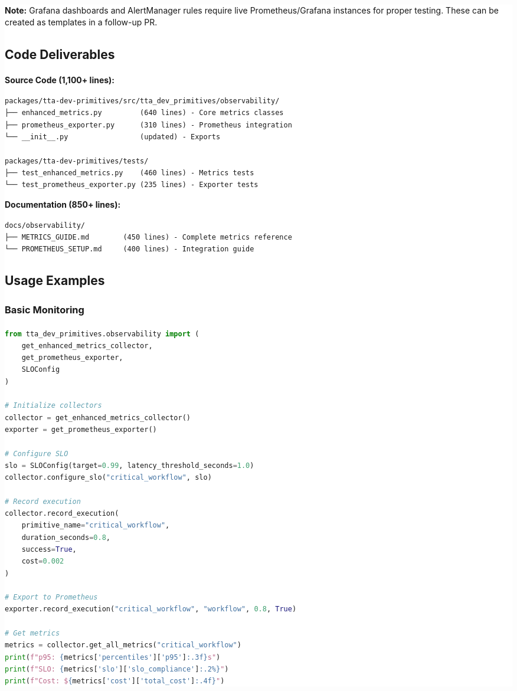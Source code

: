 **Note:** Grafana dashboards and AlertManager rules require live Prometheus/Grafana instances for proper testing. These can be created as templates in a follow-up PR.

## Code Deliverables

**Source Code (1,100+ lines):**
```
packages/tta-dev-primitives/src/tta_dev_primitives/observability/
├── enhanced_metrics.py         (640 lines) - Core metrics classes
├── prometheus_exporter.py      (310 lines) - Prometheus integration
└── __init__.py                 (updated) - Exports

packages/tta-dev-primitives/tests/
├── test_enhanced_metrics.py    (460 lines) - Metrics tests
└── test_prometheus_exporter.py (235 lines) - Exporter tests
```

**Documentation (850+ lines):**
```
docs/observability/
├── METRICS_GUIDE.md        (450 lines) - Complete metrics reference
└── PROMETHEUS_SETUP.md     (400 lines) - Integration guide
```

## Usage Examples

### Basic Monitoring

```python
from tta_dev_primitives.observability import (
    get_enhanced_metrics_collector,
    get_prometheus_exporter,
    SLOConfig
)

# Initialize collectors
collector = get_enhanced_metrics_collector()
exporter = get_prometheus_exporter()

# Configure SLO
slo = SLOConfig(target=0.99, latency_threshold_seconds=1.0)
collector.configure_slo("critical_workflow", slo)

# Record execution
collector.record_execution(
    primitive_name="critical_workflow",
    duration_seconds=0.8,
    success=True,
    cost=0.002
)

# Export to Prometheus
exporter.record_execution("critical_workflow", "workflow", 0.8, True)

# Get metrics
metrics = collector.get_all_metrics("critical_workflow")
print(f"p95: {metrics['percentiles']['p95']:.3f}s")
print(f"SLO: {metrics['slo']['slo_compliance']:.2%}")
print(f"Cost: ${metrics['cost']['total_cost']:.4f}")
```
